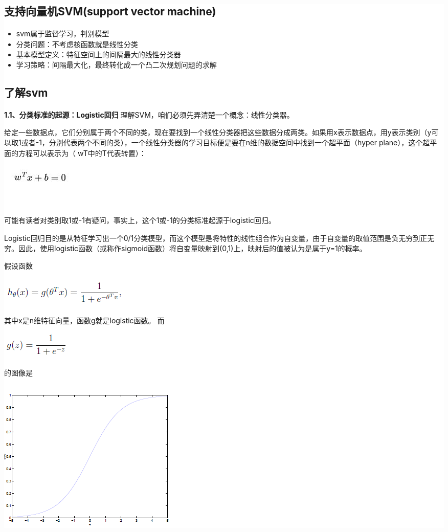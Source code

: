 ## 支持向量机SVM(support vector machine)

- svm属于监督学习，判别模型
- 分类问题：不考虑核函数就是线性分类
- 基本模型定义：特征空间上的间隔最大的线性分类器
- 学习策略：间隔最大化，最终转化成一个凸二次规划问题的求解



## 了解svm

**1.1、分类标准的起源：Logistic回归**
理解SVM，咱们必须先弄清楚一个概念：线性分类器。

给定一些数据点，它们分别属于两个不同的类，现在要找到一个线性分类器把这些数据分成两类。如果用x表示数据点，用y表示类别（y可以取1或者-1，分别代表两个不同的类），一个线性分类器的学习目标便是要在n维的数据空间中找到一个超平面（hyper plane），这个超平面的方程可以表示为（ wT中的T代表转置）：      

![img](assets/1.png)

​                                                  

可能有读者对类别取1或-1有疑问，事实上，这个1或-1的分类标准起源于logistic回归。

Logistic回归目的是从特征学习出一个0/1分类模型，而这个模型是将特性的线性组合作为自变量，由于自变量的取值范围是负无穷到正无穷。因此，使用logistic函数（或称作sigmoid函数）将自变量映射到(0,1)上，映射后的值被认为是属于y=1的概率。

假设函数

![img](assets/2.png)

其中x是n维特征向量，函数g就是logistic函数。
而

![img](assets/3.png)

的图像是

![img](assets/4.png)
